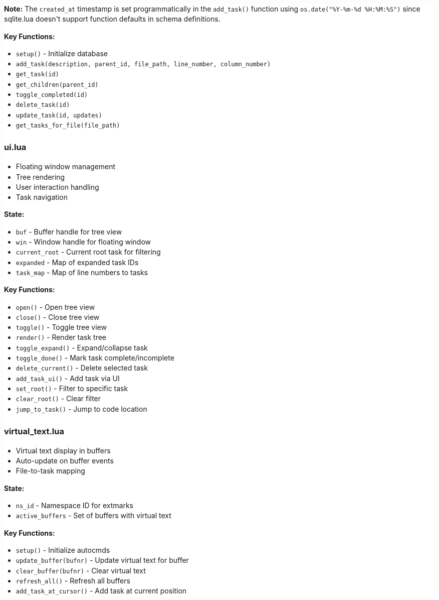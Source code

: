 **Note:** The `created_at` timestamp is set programmatically in the `add_task()` function using `os.date("%Y-%m-%d %H:%M:%S")` since sqlite.lua doesn't support function defaults in schema definitions.

**Key Functions:**
- `setup()` - Initialize database
- `add_task(description, parent_id, file_path, line_number, column_number)`
- `get_task(id)`
- `get_children(parent_id)`
- `toggle_completed(id)`
- `delete_task(id)`
- `update_task(id, updates)`
- `get_tasks_for_file(file_path)`

### ui.lua
- Floating window management
- Tree rendering
- User interaction handling
- Task navigation

**State:**
- `buf` - Buffer handle for tree view
- `win` - Window handle for floating window
- `current_root` - Current root task for filtering
- `expanded` - Map of expanded task IDs
- `task_map` - Map of line numbers to tasks

**Key Functions:**
- `open()` - Open tree view
- `close()` - Close tree view
- `toggle()` - Toggle tree view
- `render()` - Render task tree
- `toggle_expand()` - Expand/collapse task
- `toggle_done()` - Mark task complete/incomplete
- `delete_current()` - Delete selected task
- `add_task_ui()` - Add task via UI
- `set_root()` - Filter to specific task
- `clear_root()` - Clear filter
- `jump_to_task()` - Jump to code location

### virtual_text.lua
- Virtual text display in buffers
- Auto-update on buffer events
- File-to-task mapping

**State:**
- `ns_id` - Namespace ID for extmarks
- `active_buffers` - Set of buffers with virtual text

**Key Functions:**
- `setup()` - Initialize autocmds
- `update_buffer(bufnr)` - Update virtual text for buffer
- `clear_buffer(bufnr)` - Clear virtual text
- `refresh_all()` - Refresh all buffers
- `add_task_at_cursor()` - Add task at current position
